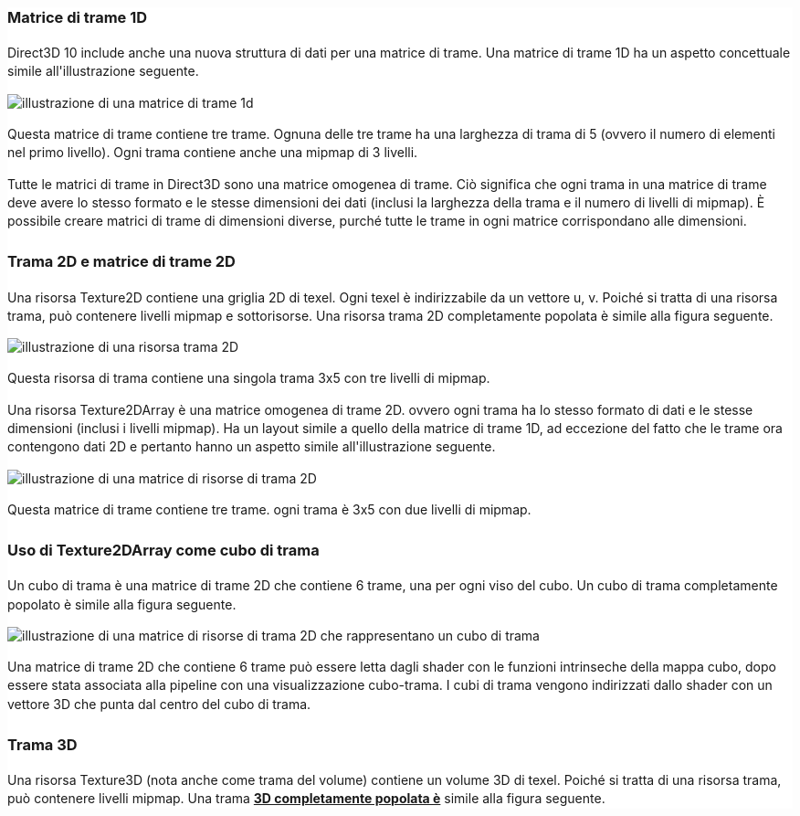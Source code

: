### <a name="1d-texture-array"></a>Matrice di trame 1D

Direct3D 10 include anche una nuova struttura di dati per una matrice di trame. Una matrice di trame 1D ha un aspetto concettuale simile all'illustrazione seguente.

![illustrazione di una matrice di trame 1d](images/d3d10-resource-texture1darray.png)

Questa matrice di trame contiene tre trame. Ognuna delle tre trame ha una larghezza di trama di 5 (ovvero il numero di elementi nel primo livello). Ogni trama contiene anche una mipmap di 3 livelli.

Tutte le matrici di trame in Direct3D sono una matrice omogenea di trame. Ciò significa che ogni trama in una matrice di trame deve avere lo stesso formato e le stesse dimensioni dei dati (inclusi la larghezza della trama e il numero di livelli di mipmap). È possibile creare matrici di trame di dimensioni diverse, purché tutte le trame in ogni matrice corrispondano alle dimensioni.

### <a name="2d-texture-and-2d-texture-array"></a>Trama 2D e matrice di trame 2D

Una risorsa Texture2D contiene una griglia 2D di texel. Ogni texel è indirizzabile da un vettore u, v. Poiché si tratta di una risorsa trama, può contenere livelli mipmap e sottorisorse. Una risorsa trama 2D completamente popolata è simile alla figura seguente.

![illustrazione di una risorsa trama 2D](images/d3d10-resource-texture2d.png)

Questa risorsa di trama contiene una singola trama 3x5 con tre livelli di mipmap.

Una risorsa Texture2DArray è una matrice omogenea di trame 2D. ovvero ogni trama ha lo stesso formato di dati e le stesse dimensioni (inclusi i livelli mipmap). Ha un layout simile a quello della matrice di trame 1D, ad eccezione del fatto che le trame ora contengono dati 2D e pertanto hanno un aspetto simile all'illustrazione seguente.

![illustrazione di una matrice di risorse di trama 2D](images/d3d10-resource-texture2darray.png)

Questa matrice di trame contiene tre trame. ogni trama è 3x5 con due livelli di mipmap.

### <a name="using-a-texture2darray-as-a-texture-cube"></a>Uso di Texture2DArray come cubo di trama

Un cubo di trama è una matrice di trame 2D che contiene 6 trame, una per ogni viso del cubo. Un cubo di trama completamente popolato è simile alla figura seguente.

![illustrazione di una matrice di risorse di trama 2D che rappresentano un cubo di trama](images/d3d10-resource-texturecube.png)

Una matrice di trame 2D che contiene 6 trame può essere letta dagli shader con le funzioni intrinseche della mappa cubo, dopo essere stata associata alla pipeline con una visualizzazione cubo-trama. I cubi di trama vengono indirizzati dallo shader con un vettore 3D che punta dal centro del cubo di trama.

### <a name="3d-texture"></a>Trama 3D

Una risorsa Texture3D (nota anche come trama del volume) contiene un volume 3D di texel. Poiché si tratta di una risorsa trama, può contenere livelli mipmap. Una trama [**3D completamente popolata è**](/windows/desktop/api/D3D10/nn-d3d10-id3d10texture3d) simile alla figura seguente.
